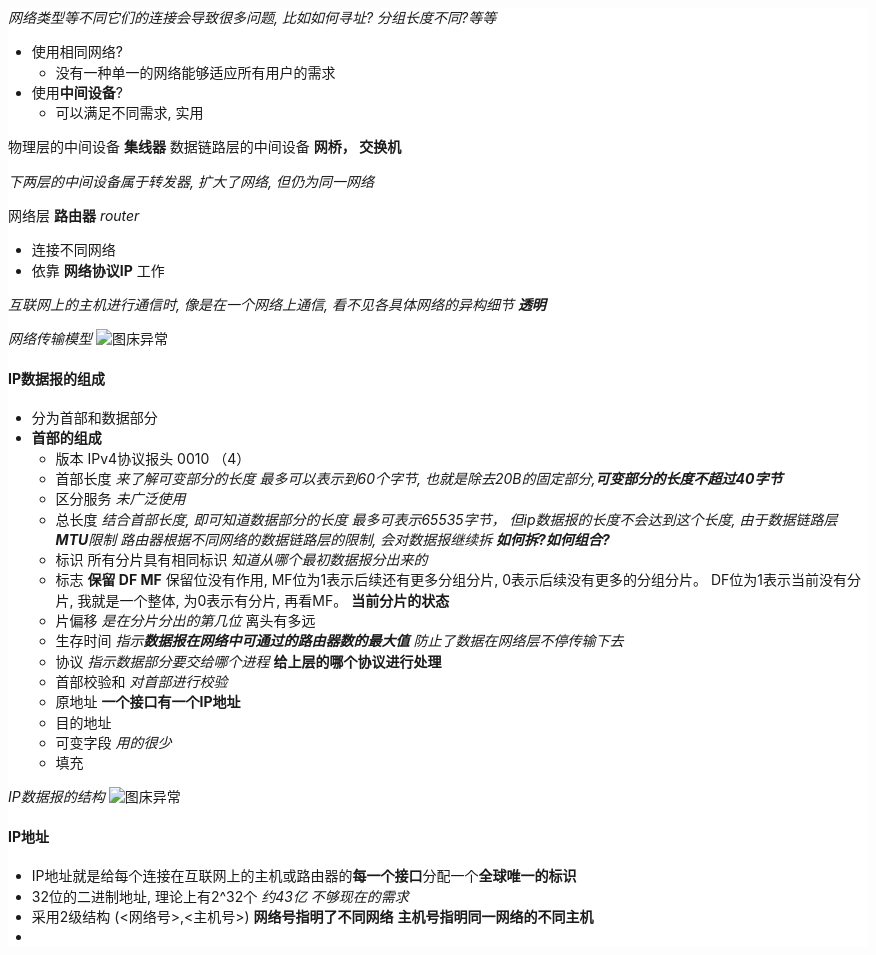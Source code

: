 *网络类型等不同它们的连接会导致很多问题, 比如如何寻址? 分组长度不同?等等*

* 使用相同网络?
  * 没有一种单一的网络能够适应所有用户的需求 
* 使用**中间设备**?
  * 可以满足不同需求, 实用

物理层的中间设备 **集线器**
数据链路层的中间设备 **网桥， 交换机** 

*下两层的中间设备属于转发器, 扩大了网络, 但仍为同一网络*

网络层 **路由器** *router* 

* 连接不同网络
* 依靠 **网络协议IP** 工作

*互联网上的主机进行通信时, 像是在一个网络上通信, 看不见各具体网络的异构细节 **透明***

*网络传输模型*
![图床异常](https://gitee.com/sun-shiboxy/my_study/raw/markdown/MDImgs/networks_42.jpg)


#### IP数据报的组成

* 分为首部和数据部分
* **首部的组成** 
  * 版本 IPv4协议报头 0010  （4）
  * 首部长度 *来了解可变部分的长度* *最多可以表示到60个字节, 也就是除去20B的固定部分,**可变部分的长度不超过40字节***
  * 区分服务 *未广泛使用*
  * 总长度 *结合首部长度, 即可知道数据部分的长度* *最多可表示65535字节， 但ip数据报的长度不会达到这个长度, 由于数据链路层**MTU**限制* *路由器根据不同网络的数据链路层的限制, 会对数据报继续拆* ***如何拆?如何组合?***
  * 标识 所有分片具有相同标识 *知道从哪个最初数据报分出来的*
  * 标志 **保留 DF MF** 保留位没有作用, MF位为1表示后续还有更多分组分片, 0表示后续没有更多的分组分片。 DF位为1表示当前没有分片, 我就是一个整体, 为0表示有分片, 再看MF。 **当前分片的状态**
  * 片偏移 *是在分片分出的第几位* 离头有多远
  * 生存时间 *指示**数据报在网络中可通过的路由器数的最大值*** *防止了数据在网络层不停传输下去*
  * 协议 *指示数据部分要交给哪个进程* **给上层的哪个协议进行处理**
  * 首部校验和 *对首部进行校验*
  * 原地址 **一个接口有一个IP地址**
  * 目的地址
  * 可变字段 *用的很少*
  * 填充

*IP数据报的结构*
![图床异常](https://gitee.com/sun-shiboxy/my_study/raw/markdown/MDImgs/networks_43.jpg)

#### IP地址

* IP地址就是给每个连接在互联网上的主机或路由器的**每一个接口**分配一个**全球唯一的标识**
* 32位的二进制地址, 理论上有2^32个 *约43亿 不够现在的需求*
* 采用2级结构 (<网络号>,<主机号>) **网络号指明了不同网络** **主机号指明同一网络的不同主机**
* 